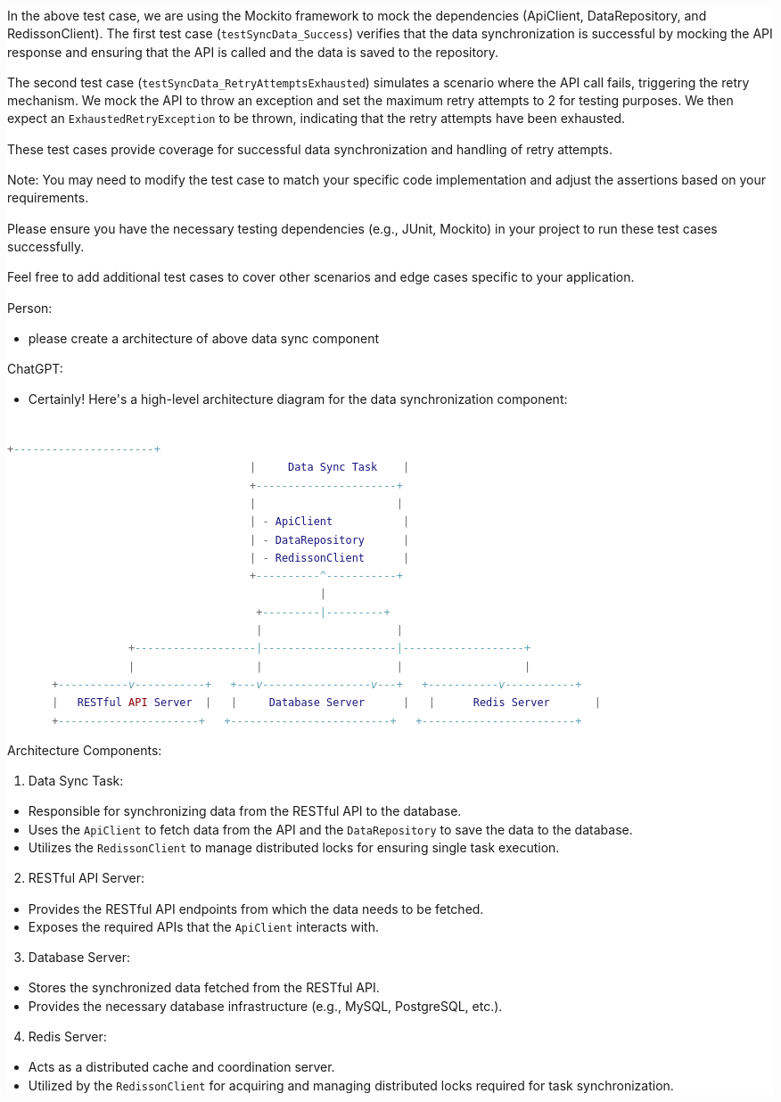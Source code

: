 

In the above test case, we are using the Mockito framework to mock the dependencies (ApiClient, DataRepository, and RedissonClient). The first test case (`testSyncData_Success`) verifies that the data synchronization is successful by mocking the API response and ensuring that the API is called and the data is saved to the repository.

The second test case (`testSyncData_RetryAttemptsExhausted`) simulates a scenario where the API call fails, triggering the retry mechanism. We mock the API to throw an exception and set the maximum retry attempts to 2 for testing purposes. We then expect an `ExhaustedRetryException` to be thrown, indicating that the retry attempts have been exhausted.

These test cases provide coverage for successful data synchronization and handling of retry attempts.

Note: You may need to modify the test case to match your specific code implementation and adjust the assertions based on your requirements.

Please ensure you have the necessary testing dependencies (e.g., JUnit, Mockito) in your project to run these test cases successfully.

Feel free to add additional test cases to cover other scenarios and edge cases specific to your application.

Person: 
- please create a architecture of above data sync component

ChatGPT: 
- Certainly! Here's a high-level architecture diagram for the data synchronization component:

```lua

+----------------------+
                                      |     Data Sync Task    |
                                      +----------------------+
                                      |                      |
                                      | - ApiClient           |
                                      | - DataRepository      |
                                      | - RedissonClient      |
                                      +----------^-----------+
                                                 |
                                       +---------|---------+
                                       |                     |
                   +-------------------|---------------------|-------------------+
                   |                   |                     |                   |
       +-----------v-----------+   +---v-----------------v---+   +-----------v-----------+
       |   RESTful API Server  |   |     Database Server      |   |      Redis Server       |
       +----------------------+   +-------------------------+   +------------------------+
```



Architecture Components: 
1. Data Sync Task:
- Responsible for synchronizing data from the RESTful API to the database. 
- Uses the `ApiClient` to fetch data from the API and the `DataRepository` to save the data to the database. 
- Utilizes the `RedissonClient` to manage distributed locks for ensuring single task execution. 
2. RESTful API Server:
- Provides the RESTful API endpoints from which the data needs to be fetched. 
- Exposes the required APIs that the `ApiClient` interacts with. 
3. Database Server:
- Stores the synchronized data fetched from the RESTful API.
- Provides the necessary database infrastructure (e.g., MySQL, PostgreSQL, etc.). 
4. Redis Server:
- Acts as a distributed cache and coordination server. 
- Utilized by the `RedissonClient` for acquiring and managing distributed locks required for task synchronization.
